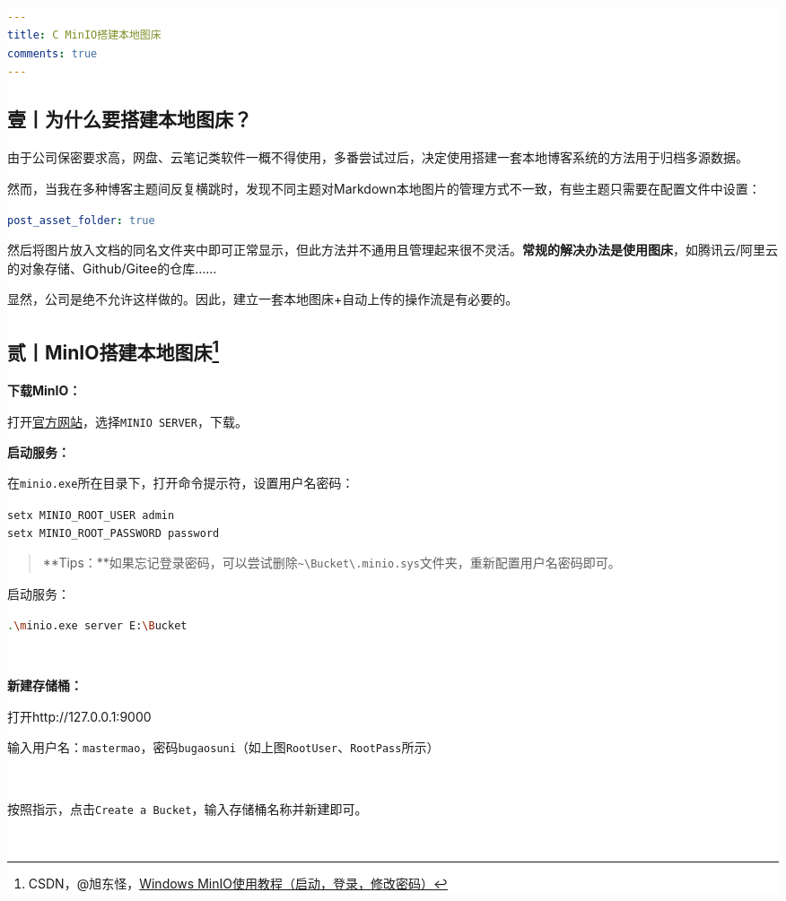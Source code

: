 ```yaml
---
title: C MinIO搭建本地图床
comments: true
---
```


## 壹丨为什么要搭建本地图床？

由于公司保密要求高，网盘、云笔记类软件一概不得使用，多番尝试过后，决定使用搭建一套本地博客系统的方法用于归档多源数据。

然而，当我在多种博客主题间反复横跳时，发现不同主题对Markdown本地图片的管理方式不一致，有些主题只需要在配置文件中设置：

```yaml
post_asset_folder: true
```

然后将图片放入文档的同名文件夹中即可正常显示，但此方法并不通用且管理起来很不灵活。**常规的解决办法是使用图床**，如腾讯云/阿里云的对象存储、Github/Gitee的仓库……

显然，公司是绝不允许这样做的。因此，建立一套本地图床+自动上传的操作流是有必要的。

## 贰丨MinIO搭建本地图床[^1]

**下载MinIO：**

打开[官方网站](https://min.io/download#/windows)，选择`MINIO SERVER`，下载。

**启动服务：**

在`minio.exe`所在目录下，打开命令提示符，设置用户名密码：

```bash
setx MINIO_ROOT_USER admin
setx MINIO_ROOT_PASSWORD password
```

>**Tips：**如果忘记登录密码，可以尝试删除`~\Bucket\.minio.sys`文件夹，重新配置用户名密码即可。

启动服务：

```bash
.\minio.exe server E:\Bucket
```

<img src="https://my-gallery-1306340269.cos.ap-beijing.myqcloud.com/mastermao/image-20221003131842618.webp" alt="" width='90%' />



**新建存储桶：**

打开http://127.0.0.1:9000

输入用户名：`mastermao`，密码`bugaosuni`（如上图`RootUser`、`RootPass`所示）

<img src="https://my-gallery-1306340269.cos.ap-beijing.myqcloud.com/mastermao/image-20221003125708185.webp" alt="" width='90%' />

按照指示，点击`Create a Bucket`，输入存储桶名称并新建即可。

<img src="https://my-gallery-1306340269.cos.ap-beijing.myqcloud.com/mastermao/image-20221003130035100.webp" alt="" width='90%' />


[^1]: CSDN，@旭东怪，[Windows MinIO使用教程（启动，登录，修改密码）](https://blog.csdn.net/qq_38974638/article/details/115678147)
[^2]: CSDN，@云海梦尘，[PicGo安装minio插件，Typora设置PicGo](https://blog.csdn.net/qq2523208472/article/details/121968162)
[^3]: CSDN，@plia，[minio上传svg图片后无法使用，图直接碎了](https://blog.csdn.net/ligaoming_123/article/details/126650862)
[^4]: lanol.cn，@Lan小站，[处理minio文件不能在线查看的问题 文件后缀转content_type](https://www.lanol.cn/post/599.html)